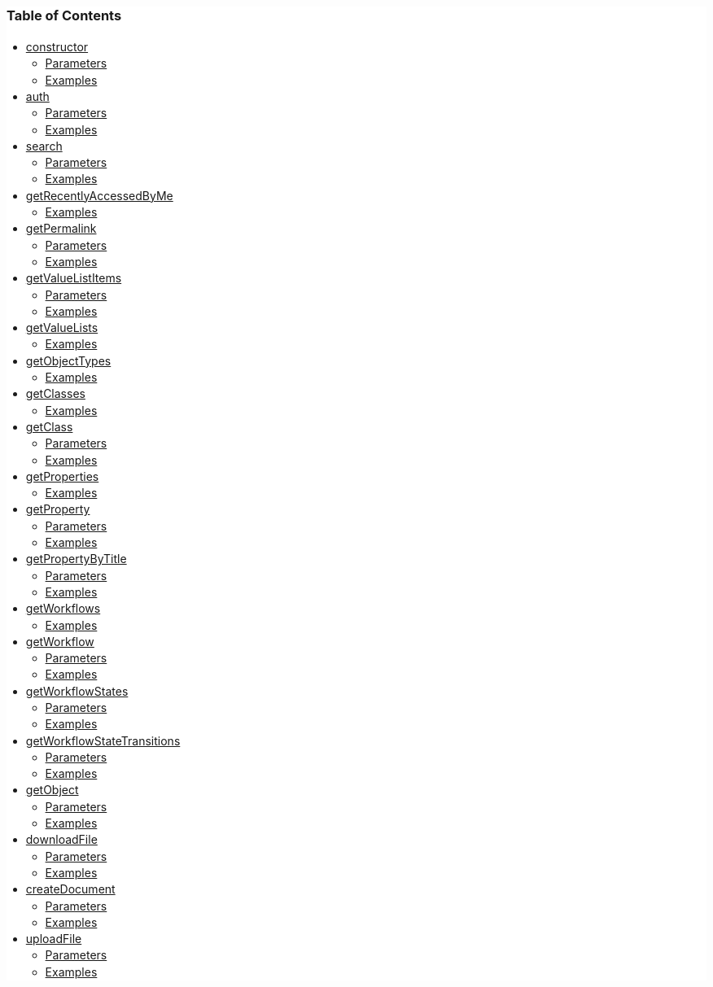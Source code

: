 

### Table of Contents

-   [constructor][1]
    -   [Parameters][2]
    -   [Examples][3]
-   [auth][4]
    -   [Parameters][5]
    -   [Examples][6]
-   [search][7]
    -   [Parameters][8]
    -   [Examples][9]
-   [getRecentlyAccessedByMe][10]
    -   [Examples][11]
-   [getPermalink][12]
    -   [Parameters][13]
    -   [Examples][14]
-   [getValueListItems][15]
    -   [Parameters][16]
    -   [Examples][17]
-   [getValueLists][18]
    -   [Examples][19]
-   [getObjectTypes][20]
    -   [Examples][21]
-   [getClasses][22]
    -   [Examples][23]
-   [getClass][24]
    -   [Parameters][25]
    -   [Examples][26]
-   [getProperties][27]
    -   [Examples][28]
-   [getProperty][29]
    -   [Parameters][30]
    -   [Examples][31]
-   [getPropertyByTitle][32]
    -   [Parameters][33]
    -   [Examples][34]
-   [getWorkflows][35]
    -   [Examples][36]
-   [getWorkflow][37]
    -   [Parameters][38]
    -   [Examples][39]
-   [getWorkflowStates][40]
    -   [Parameters][41]
    -   [Examples][42]
-   [getWorkflowStateTransitions][43]
    -   [Parameters][44]
    -   [Examples][45]
-   [getObject][46]
    -   [Parameters][47]
    -   [Examples][48]
-   [downloadFile][49]
    -   [Parameters][50]
    -   [Examples][51]
-   [createDocument][52]
    -   [Parameters][53]
    -   [Examples][54]
-   [uploadFile][55]
    -   [Parameters][56]
    -   [Examples][57]


[1]: #constructor
[2]: #parameters
[3]: #examples
[4]: #auth
[5]: #parameters-1
[6]: #examples-1
[7]: #search
[8]: #parameters-2
[9]: #examples-2
[10]: #getrecentlyaccessedbyme
[11]: #examples-3
[12]: #getpermalink
[13]: #parameters-3
[14]: #examples-4
[15]: #getvaluelistitems
[16]: #parameters-4
[17]: #examples-5
[18]: #getvaluelists
[19]: #examples-6
[20]: #getobjecttypes
[21]: #examples-7
[22]: #getclasses
[23]: #examples-8
[24]: #getclass
[25]: #parameters-5
[26]: #examples-9
[27]: #getproperties
[28]: #examples-10
[29]: #getproperty
[30]: #parameters-6
[31]: #examples-11
[32]: #getpropertybytitle
[33]: #parameters-7
[34]: #examples-12
[35]: #getworkflows
[36]: #examples-13
[37]: #getworkflow
[38]: #parameters-8
[39]: #examples-14
[40]: #getworkflowstates
[41]: #parameters-9
[42]: #examples-15
[43]: #getworkflowstatetransitions
[44]: #parameters-10
[45]: #examples-16
[46]: #getobject
[47]: #parameters-11
[48]: #examples-17
[49]: #downloadfile
[50]: #parameters-12
[51]: #examples-18
[52]: #createdocument
[53]: #parameters-13
[54]: #examples-19
[55]: #uploadfile
[56]: #parameters-14
[57]: #examples-20
[58]: https://developer.mozilla.org/docs/Web/JavaScript/Reference/Global_Objects/Object
[59]: https://developer.mozilla.org/docs/Web/JavaScript/Reference/Global_Objects/String
[60]: https://developer.mozilla.org/docs/Web/JavaScript/Reference/Global_Objects/Promise
[61]: https://developer.m-files.com/Built-In/URLs
[62]: https://developer.m-files.com/APIs/REST-API/Reference/resources/structure/valuelists/id/items/
[63]: https://developer.mozilla.org/docs/Web/JavaScript/Reference/Global_Objects/Number
[64]: https://developer.mozilla.org/docs/Web/JavaScript/Reference/Global_Objects/Array
[65]: https://www.m-files.com/user-guide/latest/eng/Value_lists.html
[66]: https://developer.m-files.com/APIs/REST-API/Reference/resources/structure/objecttypes/
[67]: https://developer.m-files.com/APIs/REST-API/Reference/resources/structure/classes/
[68]: https://www.m-files.com/user-guide/latest/eng/Classes.html
[69]: https://www.m-files.com/user-guide/latest/eng/Property_definitions.html
[70]: https://developer.m-files.com/APIs/REST-API/Reference/resources/structure/properties/id/
[71]: https://developer.m-files.com/APIs/REST-API/Reference/resources/structure/workflows/
[72]: https://developer.m-files.com/APIs/REST-API/Reference/resources/structure/workflows/id/
[73]: https://www.m-files.com/user-guide/latest/eng/Individual_state.html
[74]: https://www.m-files.com/user-guide/latest/eng/workflow_state_transitions.html
[75]: https://developer.m-files.com/APIs/REST-API/Reference/resources/structure/objecttypes
[76]: https://developer.m-files.com/Built-In/URLs/
[77]: https://github.com/kevva/download
[78]: https://developer.m-files.com/APIs/REST-API/Creating-Objects/
[79]: https://www.m-files.com/user-guide/latest/eng/built-in_property_definitions.html